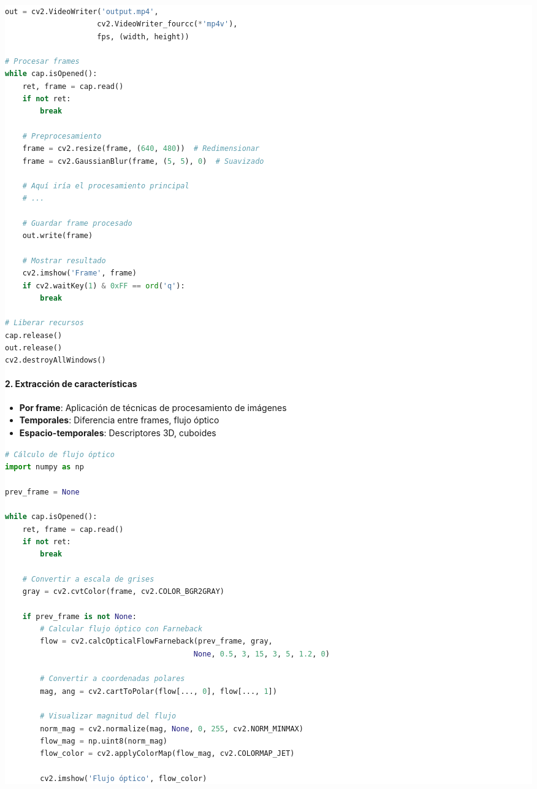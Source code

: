 ```python
out = cv2.VideoWriter('output.mp4', 
                     cv2.VideoWriter_fourcc(*'mp4v'), 
                     fps, (width, height))

# Procesar frames
while cap.isOpened():
    ret, frame = cap.read()
    if not ret:
        break
    
    # Preprocesamiento
    frame = cv2.resize(frame, (640, 480))  # Redimensionar
    frame = cv2.GaussianBlur(frame, (5, 5), 0)  # Suavizado
    
    # Aquí iría el procesamiento principal
    # ...
    
    # Guardar frame procesado
    out.write(frame)
    
    # Mostrar resultado
    cv2.imshow('Frame', frame)
    if cv2.waitKey(1) & 0xFF == ord('q'):
        break

# Liberar recursos
cap.release()
out.release()
cv2.destroyAllWindows()
```

#### 2. Extracción de características
- **Por frame**: Aplicación de técnicas de procesamiento de imágenes
- **Temporales**: Diferencia entre frames, flujo óptico
- **Espacio-temporales**: Descriptores 3D, cuboides

```python
# Cálculo de flujo óptico
import numpy as np

prev_frame = None

while cap.isOpened():
    ret, frame = cap.read()
    if not ret:
        break
    
    # Convertir a escala de grises
    gray = cv2.cvtColor(frame, cv2.COLOR_BGR2GRAY)
    
    if prev_frame is not None:
        # Calcular flujo óptico con Farneback
        flow = cv2.calcOpticalFlowFarneback(prev_frame, gray, 
                                           None, 0.5, 3, 15, 3, 5, 1.2, 0)
        
        # Convertir a coordenadas polares
        mag, ang = cv2.cartToPolar(flow[..., 0], flow[..., 1])
        
        # Visualizar magnitud del flujo
        norm_mag = cv2.normalize(mag, None, 0, 255, cv2.NORM_MINMAX)
        flow_mag = np.uint8(norm_mag)
        flow_color = cv2.applyColorMap(flow_mag, cv2.COLORMAP_JET)
        
        cv2.imshow('Flujo óptico', flow_color)
```